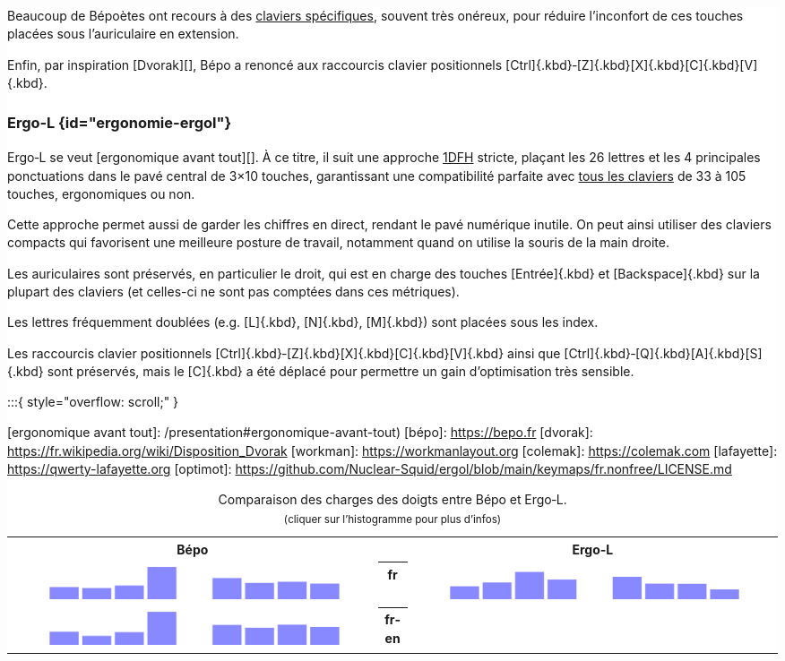 Beaucoup de Bépoètes ont recours à des [claviers
spécifiques](/claviers/full-size), souvent très onéreux, pour réduire
l’inconfort de ces touches placées sous l’auriculaire en extension.

Enfin, par inspiration [Dvorak][], Bépo a renoncé aux raccourcis clavier
positionnels [Ctrl]{.kbd}‑[Z]{.kbd}[X]{.kbd}[C]{.kbd}[V]{.kbd}.


### Ergo‑L {id="ergonomie-ergol"}

Ergo‑L se veut [ergonomique avant tout][]. À ce titre, il suit une approche
[1DFH][] stricte, plaçant les 26 lettres et les 4 principales ponctuations dans
le pavé central de 3×10 touches, garantissant une compatibilité parfaite avec
[tous les claviers](/claviers) de 33 à 105 touches, ergonomiques ou non.

Cette approche permet aussi de garder les chiffres en direct, rendant le pavé
numérique inutile. On peut ainsi utiliser des claviers compacts qui favorisent
une meilleure posture de travail, notamment quand on utilise la souris de la
main droite.

Les auriculaires sont préservés, en particulier le droit, qui est en charge des
touches [Entrée]{.kbd} et [Backspace]{.kbd} sur la plupart des claviers (et celles-ci
ne sont pas comptées dans ces métriques).

Les lettres fréquemment doublées (e.g. [L]{.kbd}, [N]{.kbd}, [M]{.kbd}) sont
placées sous les index.

Les raccourcis clavier positionnels [Ctrl]{.kbd}‑[Z]{.kbd}[X]{.kbd}[C]{.kbd}[V]{.kbd}
ainsi que [Ctrl]{.kbd}‑[Q]{.kbd}[A]{.kbd}[S]{.kbd} sont préservés, mais le
[C]{.kbd} a été déplacé pour permettre un gain d’optimisation très sensible.

:::{ style="overflow: scroll;" }

<table>
  <caption>
    Comparaison des charges des doigts entre Bépo et Ergo‑L.<br>
    <small> (cliquer sur l’histogramme pour plus d’infos) </small>
  </caption>

  <tr>
    <th> Bépo </th>
    <th></th>
    <th> Ergo‑L </th>
  </tr>
  <tr>
    <td> <a href="/stats/#/bepo//fr"><img src="./charge_bepo_fr.png" /></a> </td>
    <th> fr </th>
    <td> <a href="/stats/#/ergol//fr"><img src="./charge_ergol_fr.png"/></a> </td>
  </tr>
  <tr>
    <td> <a href="/stats/#/bepo//en+fr"><img src="./charge_bepo_en_fr.png"/></a> </td>
    <th> fr‑en </th>

[1DFH]: /presentation#dfh-1u-distance-from-home.
[ergonomique avant tout]: /presentation#ergonomique-avant-tout)
[bépo]:      https://bepo.fr
[dvorak]:    https://fr.wikipedia.org/wiki/Disposition_Dvorak
[workman]:   https://workmanlayout.org
[colemak]:   https://colemak.com
[lafayette]: https://qwerty-lafayette.org
[optimot]:   https://github.com/Nuclear-Squid/ergol/blob/main/keymaps/fr.nonfree/LICENSE.md